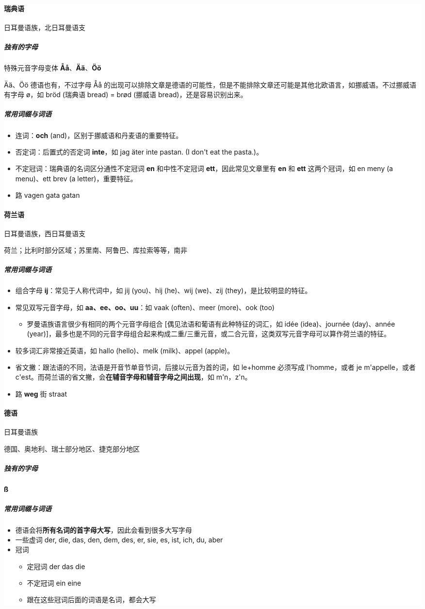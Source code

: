 #### 瑞典语

日耳曼语族，北日耳曼语支

##### 独有的字母

特殊元音字母变体 **Åå**、**Ää**、**Öö**

Ää、Öö 德语也有，不过字母 Åå 的出现可以排除文章是德语的可能性，但是不能排除文章还可能是其他北欧语言，如挪威语。不过挪威语有字母 ø，如 bröd (瑞典语 bread) = brød (挪威语 bread)，还是容易识别出来。

##### 常用词缀与词语

- 连词：**och** (and)，区别于挪威语和丹麦语的重要特征。
- 否定词：后置式的否定词 **inte**，如 jag äter inte pastan. (I don't eat the pasta.)。

- 不定冠词：瑞典语的名词区分通性不定冠词 **en** 和中性不定冠词 **ett**，因此常见文章里有 **en** 和 **ett** 这两个冠词，如 en meny (a menu)、ett brev (a letter)，重要特征。

- 路 vagen gata gatan

#### 荷兰语

日耳曼语族，西日耳曼语支

荷兰；比利时部分区域；苏里南、阿鲁巴、库拉索等等，南非

##### 常用词缀与词语

- 组合字母 **ij**：常见于人称代词中，如 jij (you)、hij (he)、wij (we)、zij (they)，是比较明显的特征。

- 常见双写元音字母，如 **aa、ee、oo、uu**：如 vaak (often)、meer (more)、ook (too)
    - 罗曼语族语言很少有相同的两个元音字母组合 [偶见法语和葡语有此种特征的词汇，如 idée (idea)、journée (day)、année (year)]，最多也是不同的元音字母组合起来构成二重/三重元音，或二合元音，这类双写元音字母可以算作荷兰语的特征。
- 较多词汇非常接近英语，如 hallo (hello)、melk (milk)、appel (apple)。
- 省文撇：跟法语的不同，法语是开音节单音节词，后接以元音为首的词，如 le+homme 必须写成 l'homme，或者 je m'appelle，或者 c'est。而荷兰语的省文撇，会**在辅音字母和辅音字母之间出现**，如 m'n，z'n。
- 路 **weg** 街 straat

#### 德语

日耳曼语族

德国、奥地利、瑞士部分地区、捷克部分地区

##### 独有的字母

**ß**

##### 常用词缀与词语

- 德语会将**所有名词的首字母大写**，因此会看到很多大写字母
- 一些虚词 der, die, das, den, dem, des, er, sie, es, ist, ich, du, aber
- 冠词
    - 定冠词 der das die
    - 不定冠词 ein eine

    - 跟在这些冠词后面的词语是名词，都会大写
